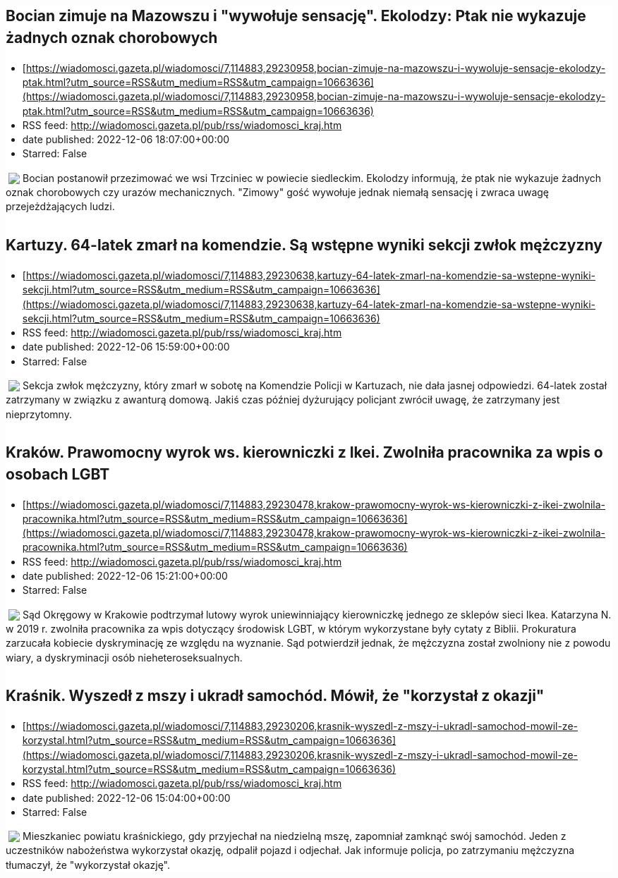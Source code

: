 ## Bocian zimuje na Mazowszu i "wywołuje sensację". Ekolodzy: Ptak nie wykazuje żadnych oznak chorobowych
 - [https://wiadomosci.gazeta.pl/wiadomosci/7,114883,29230958,bocian-zimuje-na-mazowszu-i-wywoluje-sensacje-ekolodzy-ptak.html?utm_source=RSS&utm_medium=RSS&utm_campaign=10663636](https://wiadomosci.gazeta.pl/wiadomosci/7,114883,29230958,bocian-zimuje-na-mazowszu-i-wywoluje-sensacje-ekolodzy-ptak.html?utm_source=RSS&utm_medium=RSS&utm_campaign=10663636)
 - RSS feed: http://wiadomosci.gazeta.pl/pub/rss/wiadomosci_kraj.htm
 - date published: 2022-12-06 18:07:00+00:00
 - Starred: False

<img align="left" hspace="4" src="https://bi.im-g.pl/im/a9/e0/1b/z29231017M,Bocian-zimuje-na-polnocy-Mazowsza---To-lokalna-atr.jpg" vspace="2" />Bocian postanowił przezimować we wsi Trzciniec w powiecie siedleckim. Ekolodzy informują, że ptak nie wykazuje żadnych oznak chorobowych czy urazów mechanicznych. "Zimowy" gość wywołuje jednak niemałą sensację i zwraca uwagę przejeżdżających ludzi.

## Kartuzy. 64-latek zmarł na komendzie. Są wstępne wyniki sekcji zwłok mężczyzny
 - [https://wiadomosci.gazeta.pl/wiadomosci/7,114883,29230638,kartuzy-64-latek-zmarl-na-komendzie-sa-wstepne-wyniki-sekcji.html?utm_source=RSS&utm_medium=RSS&utm_campaign=10663636](https://wiadomosci.gazeta.pl/wiadomosci/7,114883,29230638,kartuzy-64-latek-zmarl-na-komendzie-sa-wstepne-wyniki-sekcji.html?utm_source=RSS&utm_medium=RSS&utm_campaign=10663636)
 - RSS feed: http://wiadomosci.gazeta.pl/pub/rss/wiadomosci_kraj.htm
 - date published: 2022-12-06 15:59:00+00:00
 - Starred: False

<img align="left" hspace="4" src="https://bi.im-g.pl/im/49/d5/1b/z29185097M,Policja---zdjecie-ilustracyjne.jpg" vspace="2" />Sekcja zwłok mężczyzny, który zmarł w sobotę na Komendzie Policji w Kartuzach, nie dała jasnej odpowiedzi. 64-latek został zatrzymany w związku z awanturą domową. Jakiś czas później dyżurujący policjant zwrócił uwagę, że zatrzymany jest nieprzytomny.

## Kraków. Prawomocny wyrok ws. kierowniczki z Ikei. Zwolniła pracownika za wpis o osobach LGBT
 - [https://wiadomosci.gazeta.pl/wiadomosci/7,114883,29230478,krakow-prawomocny-wyrok-ws-kierowniczki-z-ikei-zwolnila-pracownika.html?utm_source=RSS&utm_medium=RSS&utm_campaign=10663636](https://wiadomosci.gazeta.pl/wiadomosci/7,114883,29230478,krakow-prawomocny-wyrok-ws-kierowniczki-z-ikei-zwolnila-pracownika.html?utm_source=RSS&utm_medium=RSS&utm_campaign=10663636)
 - RSS feed: http://wiadomosci.gazeta.pl/pub/rss/wiadomosci_kraj.htm
 - date published: 2022-12-06 15:21:00+00:00
 - Starred: False

<img align="left" hspace="4" src="https://bi.im-g.pl/im/c7/d8/1b/z29198535M,IKEA.jpg" vspace="2" />Sąd Okręgowy w Krakowie podtrzymał lutowy wyrok uniewinniający kierowniczkę jednego ze sklepów sieci Ikea. Katarzyna N. w 2019 r. zwolniła pracownika za wpis dotyczący środowisk LGBT, w którym wykorzystane były cytaty z Biblii. Prokuratura zarzucała kobiecie dyskryminację ze względu na wyznanie. Sąd potwierdził jednak, że mężczyzna został zwolniony nie z powodu wiary, a dyskryminacji osób nieheteroseksualnych.

## Kraśnik. Wyszedł z mszy i ukradł samochód. Mówił, że "korzystał z okazji"
 - [https://wiadomosci.gazeta.pl/wiadomosci/7,114883,29230206,krasnik-wyszedl-z-mszy-i-ukradl-samochod-mowil-ze-korzystal.html?utm_source=RSS&utm_medium=RSS&utm_campaign=10663636](https://wiadomosci.gazeta.pl/wiadomosci/7,114883,29230206,krasnik-wyszedl-z-mszy-i-ukradl-samochod-mowil-ze-korzystal.html?utm_source=RSS&utm_medium=RSS&utm_campaign=10663636)
 - RSS feed: http://wiadomosci.gazeta.pl/pub/rss/wiadomosci_kraj.htm
 - date published: 2022-12-06 15:04:00+00:00
 - Starred: False

<img align="left" hspace="4" src="https://bi.im-g.pl/im/c5/e0/1b/z29230277M,Mezczyzna-wyszedl-z-kosciola-i-ukradl-samochod.jpg" vspace="2" />Mieszkaniec powiatu kraśnickiego, gdy przyjechał na niedzielną mszę, zapomniał zamknąć swój samochód. Jeden z uczestników nabożeństwa wykorzystał okazję, odpalił pojazd i odjechał. Jak informuje policja, po zatrzymaniu mężczyzna tłumaczył, że "wykorzystał okazję".
